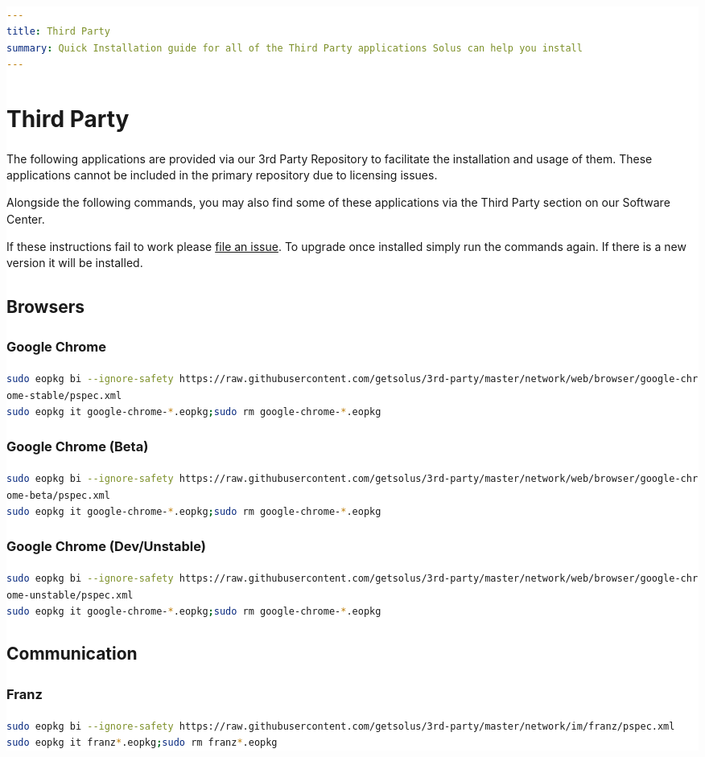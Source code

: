 ```yaml
---
title: Third Party
summary: Quick Installation guide for all of the Third Party applications Solus can help you install
---
```


# Third Party

The following applications are provided via our 3rd Party Repository to facilitate the installation and usage of them. These applications cannot be included in the primary repository due to licensing issues.

Alongside the following commands, you may also find some of these applications via the Third Party section on our Software Center.

If these instructions fail to work please [file an issue](https://github.com/getsolus/3rd-party/issues). To upgrade once installed simply run the commands again. If there is a new version it will be installed.

## Browsers

### Google Chrome

```bash
sudo eopkg bi --ignore-safety https://raw.githubusercontent.com/getsolus/3rd-party/master/network/web/browser/google-chrome-stable/pspec.xml
sudo eopkg it google-chrome-*.eopkg;sudo rm google-chrome-*.eopkg
```

### Google Chrome (Beta)

```bash
sudo eopkg bi --ignore-safety https://raw.githubusercontent.com/getsolus/3rd-party/master/network/web/browser/google-chrome-beta/pspec.xml
sudo eopkg it google-chrome-*.eopkg;sudo rm google-chrome-*.eopkg
```

### Google Chrome (Dev/Unstable)

```bash
sudo eopkg bi --ignore-safety https://raw.githubusercontent.com/getsolus/3rd-party/master/network/web/browser/google-chrome-unstable/pspec.xml
sudo eopkg it google-chrome-*.eopkg;sudo rm google-chrome-*.eopkg
```

## Communication

### Franz

```bash
sudo eopkg bi --ignore-safety https://raw.githubusercontent.com/getsolus/3rd-party/master/network/im/franz/pspec.xml
sudo eopkg it franz*.eopkg;sudo rm franz*.eopkg
```
